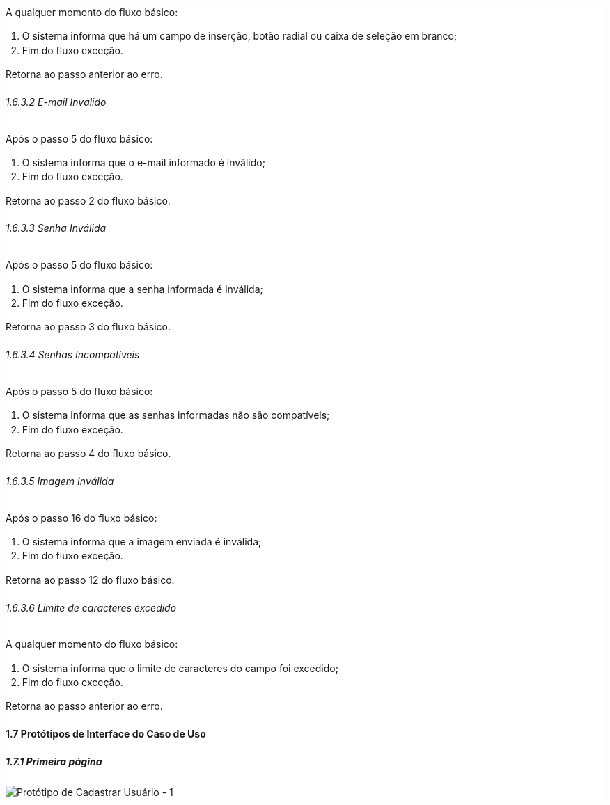 A qualquer momento do fluxo básico:

1. O sistema informa que há um campo de inserção, botão radial ou caixa de seleção em branco;
2. Fim do fluxo exceção.

Retorna ao passo anterior ao erro.

###### 1.6.3.2 E-mail Inválido

Após o passo 5 do fluxo básico:

1. O sistema informa que o e-mail informado é inválido;
2. Fim do fluxo exceção.

Retorna ao passo 2 do fluxo básico.

###### 1.6.3.3 Senha Inválida

Após o passo 5 do fluxo básico:

1. O sistema informa que a senha informada é inválida;
2. Fim do fluxo exceção.

Retorna ao passo 3 do fluxo básico.

###### 1.6.3.4 Senhas Incompatíveis

Após o passo 5 do fluxo básico:

1. O sistema informa que as senhas informadas não são compatíveis;
2. Fim do fluxo exceção.

Retorna ao passo 4 do fluxo básico.

###### 1.6.3.5 Imagem Inválida

Após o passo 16 do fluxo básico:

1. O sistema informa que a imagem enviada é inválida;
2. Fim do fluxo exceção.

Retorna ao passo 12 do fluxo básico.

###### 1.6.3.6 Limite de caracteres excedido

A qualquer momento do fluxo básico:

1. O sistema informa que o limite de caracteres do campo foi excedido;
2. Fim do fluxo exceção.

Retorna ao passo anterior ao erro.



<a name='proto1'></a>

#### 1.7 Protótipos de Interface do Caso de Uso

##### 1.7.1 Primeira página

![Protótipo de Cadastrar Usuário - 1](https://raw.githubusercontent.com/Gametask-Co/GT-DOCS/master/Prototypes/Sign%20In.png)
